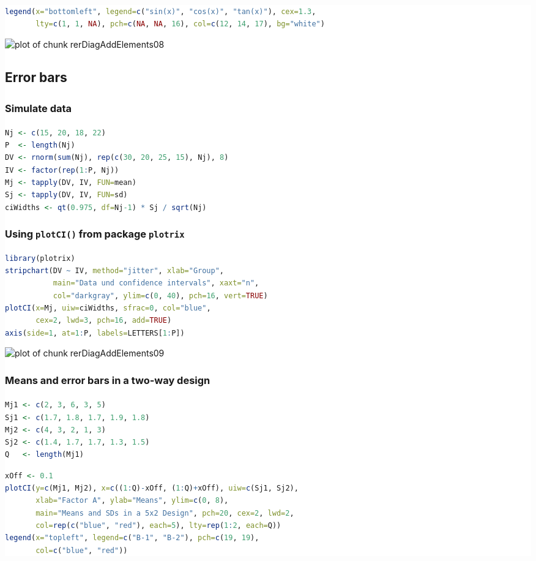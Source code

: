 ```r
legend(x="bottomleft", legend=c("sin(x)", "cos(x)", "tan(x)"), cex=1.3,
       lty=c(1, 1, NA), pch=c(NA, NA, 16), col=c(12, 14, 17), bg="white")
```

![plot of chunk rerDiagAddElements08](figure/rerDiagAddElements08.png) 


Error bars
-------------------------

### Simulate data


```r
Nj <- c(15, 20, 18, 22)
P  <- length(Nj)
DV <- rnorm(sum(Nj), rep(c(30, 20, 25, 15), Nj), 8)
IV <- factor(rep(1:P, Nj))
Mj <- tapply(DV, IV, FUN=mean)
Sj <- tapply(DV, IV, FUN=sd)
ciWidths <- qt(0.975, df=Nj-1) * Sj / sqrt(Nj)
```


### Using `plotCI()` from package `plotrix`


```r
library(plotrix)
stripchart(DV ~ IV, method="jitter", xlab="Group",
           main="Data und confidence intervals", xaxt="n",
 		   col="darkgray", ylim=c(0, 40), pch=16, vert=TRUE)
plotCI(x=Mj, uiw=ciWidths, sfrac=0, col="blue",
       cex=2, lwd=3, pch=16, add=TRUE)
axis(side=1, at=1:P, labels=LETTERS[1:P])
```

![plot of chunk rerDiagAddElements09](figure/rerDiagAddElements09.png) 


### Means and error bars in a two-way design


```r
Mj1 <- c(2, 3, 6, 3, 5)
Sj1 <- c(1.7, 1.8, 1.7, 1.9, 1.8)
Mj2 <- c(4, 3, 2, 1, 3)
Sj2 <- c(1.4, 1.7, 1.7, 1.3, 1.5)
Q   <- length(Mj1)
```



```r
xOff <- 0.1
plotCI(y=c(Mj1, Mj2), x=c((1:Q)-xOff, (1:Q)+xOff), uiw=c(Sj1, Sj2),
       xlab="Factor A", ylab="Means", ylim=c(0, 8),
       main="Means and SDs in a 5x2 Design", pch=20, cex=2, lwd=2,
	   col=rep(c("blue", "red"), each=5), lty=rep(1:2, each=Q))
legend(x="topleft", legend=c("B-1", "B-2"), pch=c(19, 19),
       col=c("blue", "red"))
```
